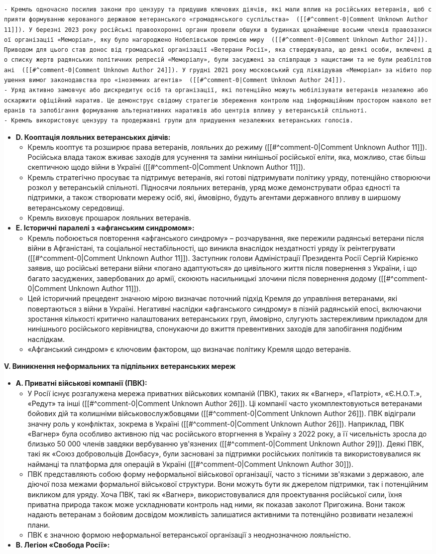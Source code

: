     - Кремль одночасно посилив закони про цензуру та придушив ключових діячів, які мали вплив на російських ветеранів, щоб сприяти формуванню керованого державою ветеранського «громадянського суспільства»  ([[#^comment-0|Comment Unknown Author 11]]). У березні 2023 року російські правоохоронні органи провели обшуки в будинках щонайменше восьми членів правозахисної організації «Меморіал», яку було нагороджено Нобелівською премією миру  ([[#^comment-0|Comment Unknown Author 24]]). Приводом для цього став донос від громадської організації «Ветерани Росії», яка стверджувала, що деякі особи, включені до списку жертв радянських політичних репресій «Меморіалу», були засуджені за співпрацю з нацистами та не були реабілітовані  ([[#^comment-0|Comment Unknown Author 24]]). У грудні 2021 року московський суд ліквідував «Меморіал» за нібито порушення вимог законодавства про «іноземних агентів»  ([[#^comment-0|Comment Unknown Author 24]]).
    - Уряд активно замовчує або дискредитує осіб та організації, які потенційно можуть мобілізувати ветеранів незалежно або оскаржити офіційний наратив. Це демонструє свідому стратегію збереження контролю над інформаційним простором навколо ветеранів та запобігання формуванню альтернативних наративів або центрів впливу у ветеранській спільноті.
    - Кремль використовує цензуру та продержавні групи для придушення незалежних ветеранських голосів.
- **D. Кооптація лояльних ветеранських діячів:**
    - Кремль кооптує та розширює права ветеранів, лояльних до режиму  ([[#^comment-0|Comment Unknown Author 11]]). Російська влада також вживає заходів для усунення та заміни нинішньої російської еліти, яка, можливо, стає більш скептичною щодо війни в Україні  ([[#^comment-0|Comment Unknown Author 11]]).
    - Кремль стратегічно просуває та підтримує ветеранів, які готові підтримувати політику уряду, потенційно створюючи розкол у ветеранській спільноті. Підносячи лояльних ветеранів, уряд може демонструвати образ єдності та підтримки, а також створювати мережу осіб, які, ймовірно, будуть агентами державного впливу в ширшому ветеранському середовищі.
    - Кремль виховує прошарок лояльних ветеранів.
- **E. Історичні паралелі з «афганським синдромом»:**
    - Кремль побоюється повторення «афганського синдрому» – розчарування, яке пережили радянські ветерани після війни в Афганістані, та соціальної нестабільності, що виникла внаслідок нездатності уряду їх реінтегрувати  ([[#^comment-0|Comment Unknown Author 11]]). Заступник голови Адміністрації Президента Росії Сергій Кирієнко заявив, що російські ветерани війни «погано адаптуються» до цивільного життя після повернення з України, і що багато засуджених, завербованих до армії, скоюють насильницькі злочини після повернення додому  ([[#^comment-0|Comment Unknown Author 11]]).
    - Цей історичний прецедент значною мірою визначає поточний підхід Кремля до управління ветеранами, які повертаються з війни в Україні. Негативні наслідки «афганського синдрому» в пізній радянській епосі, включаючи зростання кількості критично налаштованих ветеранських груп, ймовірно, слугують застережливим прикладом для нинішнього російського керівництва, спонукаючи до вжиття превентивних заходів для запобігання подібним наслідкам.
    - «Афганський синдром» є ключовим фактором, що визначає політику Кремля щодо ветеранів.

**V. Виникнення неформальних та підпільних ветеранських мереж**

- **A. Приватні військові компанії (ПВК):**
    - У Росії існує розгалужена мережа приватних військових компаній (ПВК), таких як «Вагнер», «Патріот», «Є.Н.О.Т.», «Редут» та інші  ([[#^comment-0|Comment Unknown Author 26]]). Ці компанії часто укомплектовуються ветеранами бойових дій та колишніми військовослужбовцями  ([[#^comment-0|Comment Unknown Author 26]]). ПВК відіграли значну роль у конфліктах, зокрема в Україні  ([[#^comment-0|Comment Unknown Author 26]]). Наприклад, ПВК «Вагнер» була особливо активною під час російського вторгнення в Україну з 2022 року, а її чисельність зросла до близько 50 000 членів завдяки вербуванню ув'язнених  ([[#^comment-0|Comment Unknown Author 29]]). Деякі ПВК, такі як «Союз добровольців Донбасу», були засновані за підтримки російських політиків та використовувалися як найманці та платформа для операцій в Україні  ([[#^comment-0|Comment Unknown Author 30]]).
    - ПВК представляють собою форму неформальної військової організації, часто з тісними зв'язками з державою, але діючої поза межами формальної військової структури. Вони можуть бути як джерелом підтримки, так і потенційним викликом для уряду. Хоча ПВК, такі як «Вагнер», використовувалися для проектування російської сили, їхня приватна природа також може ускладнювати контроль над ними, як показав заколот Пригожина. Вони також надають ветеранам з бойовим досвідом можливість залишатися активними та потенційно розвивати незалежні плани.
    - ПВК є значною формою неформальної ветеранської організації з неоднозначною лояльністю.
- **B. Легіон «Свобода Росії»:**